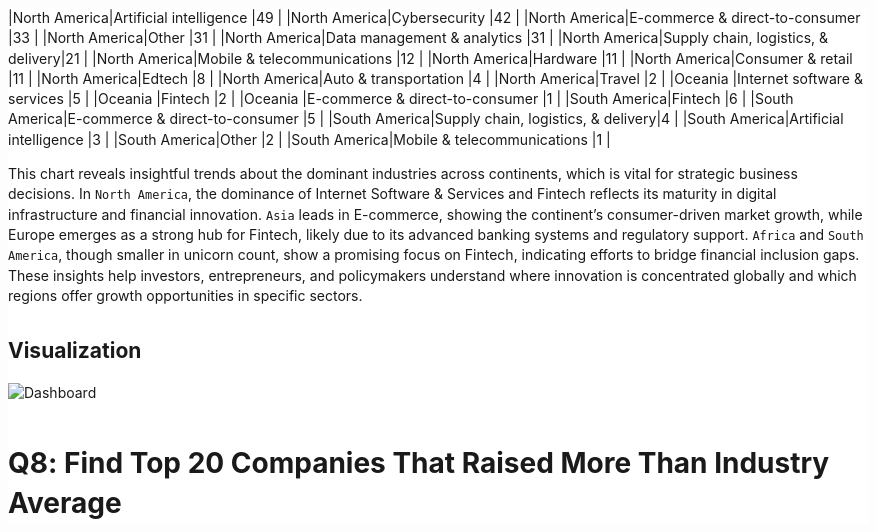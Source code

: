 |North America|Artificial intelligence            |49            |
|North America|Cybersecurity                      |42            |
|North America|E-commerce & direct-to-consumer    |33            |
|North America|Other                              |31            |
|North America|Data management & analytics        |31            |
|North America|Supply chain, logistics, & delivery|21            |
|North America|Mobile & telecommunications        |12            |
|North America|Hardware                           |11            |
|North America|Consumer & retail                  |11            |
|North America|Edtech                             |8             |
|North America|Auto & transportation              |4             |
|North America|Travel                             |2             |
|Oceania      |Internet software & services       |5             |
|Oceania      |Fintech                            |2             |
|Oceania      |E-commerce & direct-to-consumer    |1             |
|South America|Fintech                            |6             |
|South America|E-commerce & direct-to-consumer    |5             |
|South America|Supply chain, logistics, & delivery|4             |
|South America|Artificial intelligence            |3             |
|South America|Other                              |2             |
|South America|Mobile & telecommunications        |1             |

This chart reveals insightful trends about the dominant industries across continents, which is vital for strategic business decisions. In `North America`, the dominance of Internet Software & Services and Fintech reflects its maturity in digital infrastructure and financial innovation. `Asia` leads in E-commerce, showing the continent’s consumer-driven market growth, while Europe emerges as a strong hub for Fintech, likely due to its advanced banking systems and regulatory support. `Africa` and `South America`, though smaller in unicorn count, show a promising focus on Fintech, indicating efforts to bridge financial inclusion gaps. These insights help investors, entrepreneurs, and policymakers understand where innovation is concentrated globally and which regions offer growth opportunities in specific sectors.

## Visualization
![Dashboard](https://github.com/ShaikhBorhanUddin/Unicorn_Company_Analysis/blob/main/Images/Sheet%207.png?raw=true)
# Q8️: Find Top 20 Companies That Raised More Than Industry Average
